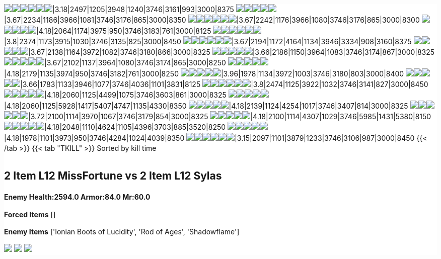 ![](/item/3153.png)![](/item/6691.png)![](/item/1001.png)![](/item/1055.png)![](/item/1037.png)![](/item/1036.png)|3.18|2497|1205|3948|1240|3746|3161|993|3000|8375
![](/item/3153.png)![](/item/6696.png)![](/item/1001.png)![](/item/1055.png)![](/item/1038.png)|3.67|2234|1186|3966|1081|3746|3176|865|3000|8350
![](/item/3153.png)![](/item/6695.png)![](/item/1001.png)![](/item/1055.png)![](/item/1038.png)![](/item/1036.png)|3.67|2242|1176|3966|1080|3746|3176|865|3000|8300
![](/item/3153.png)![](/item/6694.png)![](/item/1001.png)![](/item/1055.png)![](/item/1037.png)|4.18|2064|1174|3975|950|3746|3183|761|3000|8125
![](/item/3033.png)![](/item/6671.png)![](/item/1053.png)![](/item/1055.png)![](/item/1036.png)![](/item/1036.png)|3.8|2374|1173|3915|1030|3746|3135|825|3000|8450
![](/item/3153.png)![](/item/6692.png)![](/item/1001.png)![](/item/1055.png)![](/item/1037.png)![](/item/1036.png)|3.67|2194|1172|4164|1134|3946|3334|908|3160|8375
![](/item/3153.png)![](/item/3031.png)![](/item/1001.png)![](/item/1055.png)![](/item/1037.png)|3.67|2138|1164|3972|1082|3746|3180|866|3000|8325
![](/item/3153.png)![](/item/6675.png)![](/item/1001.png)![](/item/1055.png)![](/item/1037.png)|3.66|2186|1150|3964|1083|3746|3174|867|3000|8325
![](/item/3153.png)![](/item/3508.png)![](/item/1001.png)![](/item/1055.png)![](/item/1038.png)|3.67|2102|1137|3964|1080|3746|3174|865|3000|8250
![](/item/3153.png)![](/item/3004.png)![](/item/1001.png)![](/item/1055.png)![](/item/1038.png)|4.18|2179|1135|3974|950|3746|3182|761|3000|8250
![](/item/3153.png)![](/item/3094.png)![](/item/1055.png)![](/item/1038.png)![](/item/1036.png)|3.96|1978|1134|3972|1003|3746|3180|803|3000|8400
![](/item/3153.png)![](/item/3091.png)![](/item/1001.png)![](/item/1055.png)![](/item/1037.png)|3.66|1783|1133|3946|1077|3746|4036|1101|3831|8125
![](/item/6671.png)![](/item/3036.png)![](/item/1053.png)![](/item/1055.png)![](/item/1036.png)![](/item/1036.png)|3.8|2474|1125|3922|1032|3746|3141|827|3000|8450
![](/item/3153.png)![](/item/3072.png)![](/item/1001.png)![](/item/1055.png)![](/item/1037.png)|4.18|2060|1125|4499|1075|3746|3603|861|3000|8325
![](/item/3153.png)![](/item/6673.png)![](/item/1001.png)![](/item/1055.png)![](/item/1038.png)|4.18|2060|1125|5928|1417|5407|4747|1135|4330|8350
![](/item/3153.png)![](/item/3074.png)![](/item/1001.png)![](/item/1055.png)![](/item/1037.png)|4.18|2139|1124|4254|1017|3746|3407|814|3000|8325
![](/item/3153.png)![](/item/3006.png)![](/item/1055.png)![](/item/1038.png)![](/item/1038.png)![](/item/1037.png)|3.72|2100|1114|3970|1067|3746|3179|854|3000|8325
![](/item/3153.png)![](/item/3156.png)![](/item/1001.png)![](/item/1055.png)![](/item/1038.png)|4.18|2100|1114|4307|1029|3746|5985|1431|5380|8150
![](/item/3153.png)![](/item/3814.png)![](/item/1001.png)![](/item/1055.png)![](/item/1038.png)|4.18|2048|1110|4624|1105|4396|3703|885|3520|8250
![](/item/3153.png)![](/item/3139.png)![](/item/1001.png)![](/item/1055.png)![](/item/1038.png)|4.18|1978|1101|3973|950|3746|4284|1024|4039|8350
![](/item/6671.png)![](/item/6672.png)![](/item/1053.png)![](/item/1055.png)![](/item/1036.png)![](/item/1036.png)|3.15|2097|1101|3879|1233|3746|3106|987|3000|8450
{{< /tab >}}
{{< tab "TKILL" >}}
Sorted by kill time
## 2 Item L12 MissFortune vs 2 Item L12 Sylas

**Enemy Health:2594.0 Armor:84.0 Mr:60.0**


**Forced Items** []








**Enemy Items** ['Ionian Boots of Lucidity', 'Rod of Ages', 'Shadowflame']





![](/item/3158.png)
![](/item/6657.png)
![](/item/4645.png)
